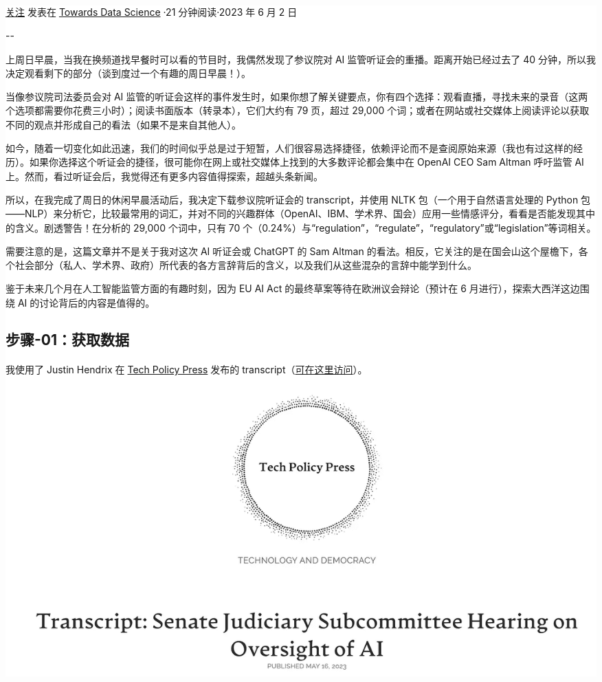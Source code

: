[关注](https://medium.com/m/signin?actionUrl=https%3A%2F%2Fmedium.com%2F_%2Fsubscribe%2Fuser%2F3da7d5d185b5&operation=register&redirect=https%3A%2F%2Ftowardsdatascience.com%2Fdecoding-the-us-senate-hearing-on-oversight-of-ai-nlp-analysis-in-python-2a1e50a1fd0c&user=Raul+Vizcarra+Chirinos&userId=3da7d5d185b5&source=post_page-3da7d5d185b5----2a1e50a1fd0c---------------------post_header-----------) 发表在 [Towards Data Science](https://towardsdatascience.com/?source=post_page-----2a1e50a1fd0c--------------------------------) ·21 分钟阅读·2023 年 6 月 2 日[](https://medium.com/m/signin?actionUrl=https%3A%2F%2Fmedium.com%2F_%2Fvote%2Ftowards-data-science%2F2a1e50a1fd0c&operation=register&redirect=https%3A%2F%2Ftowardsdatascience.com%2Fdecoding-the-us-senate-hearing-on-oversight-of-ai-nlp-analysis-in-python-2a1e50a1fd0c&user=Raul+Vizcarra+Chirinos&userId=3da7d5d185b5&source=-----2a1e50a1fd0c---------------------clap_footer-----------)

--

[](https://medium.com/m/signin?actionUrl=https%3A%2F%2Fmedium.com%2F_%2Fbookmark%2Fp%2F2a1e50a1fd0c&operation=register&redirect=https%3A%2F%2Ftowardsdatascience.com%2Fdecoding-the-us-senate-hearing-on-oversight-of-ai-nlp-analysis-in-python-2a1e50a1fd0c&source=-----2a1e50a1fd0c---------------------bookmark_footer-----------)

上周日早晨，当我在换频道找早餐时可以看的节目时，我偶然发现了参议院对 AI 监管听证会的重播。距离开始已经过去了 40 分钟，所以我决定观看剩下的部分（谈到度过一个有趣的周日早晨！）。

当像参议院司法委员会对 AI 监管的听证会这样的事件发生时，如果你想了解关键要点，你有四个选择：观看直播，寻找未来的录音（这两个选项都需要你花费三小时）；阅读书面版本（转录本），它们大约有 79 页，超过 29,000 个词；或者在网站或社交媒体上阅读评论以获取不同的观点并形成自己的看法（如果不是来自其他人）。

如今，随着一切变化如此迅速，我们的时间似乎总是过于短暂，人们很容易选择捷径，依赖评论而不是查阅原始来源（我也有过这样的经历）。如果你选择这个听证会的捷径，很可能你在网上或社交媒体上找到的大多数评论都会集中在 OpenAI CEO Sam Altman 呼吁监管 AI 上。然而，看过听证会后，我觉得还有更多内容值得探索，超越头条新闻。

所以，在我完成了周日的休闲早晨活动后，我决定下载参议院听证会的 transcript，并使用 NLTK 包（一个用于自然语言处理的 Python 包——NLP）来分析它，比较最常用的词汇，并对不同的兴趣群体（OpenAI、IBM、学术界、国会）应用一些情感评分，看看是否能发现其中的含义。剧透警告！在分析的 29,000 个词中，只有 70 个（0.24%）与“regulation”，“regulate”，“regulatory”或“legislation”等词相关。

需要注意的是，这篇文章并不是关于我对这次 AI 听证会或 ChatGPT 的 Sam Altman 的看法。相反，它关注的是在国会山这个屋檐下，各个社会部分（私人、学术界、政府）所代表的各方言辞背后的含义，以及我们从这些混杂的言辞中能学到什么。

鉴于未来几个月在人工智能监管方面的有趣时刻，因为 EU AI Act 的最终草案等待在欧洲议会辩论（预计在 6 月进行），探索大西洋这边围绕 AI 的讨论背后的内容是值得的。

## 步骤-01：获取数据

我使用了 Justin Hendrix 在 [Tech Policy Press](https://techpolicy.press/) 发布的 transcript（[可在这里访问](https://techpolicy.press/transcript-senate-judiciary-subcommittee-hearing-on-oversight-of-ai/)）。

![](img/5e6e0448ce258d146d6a59664c4d539e.png)
